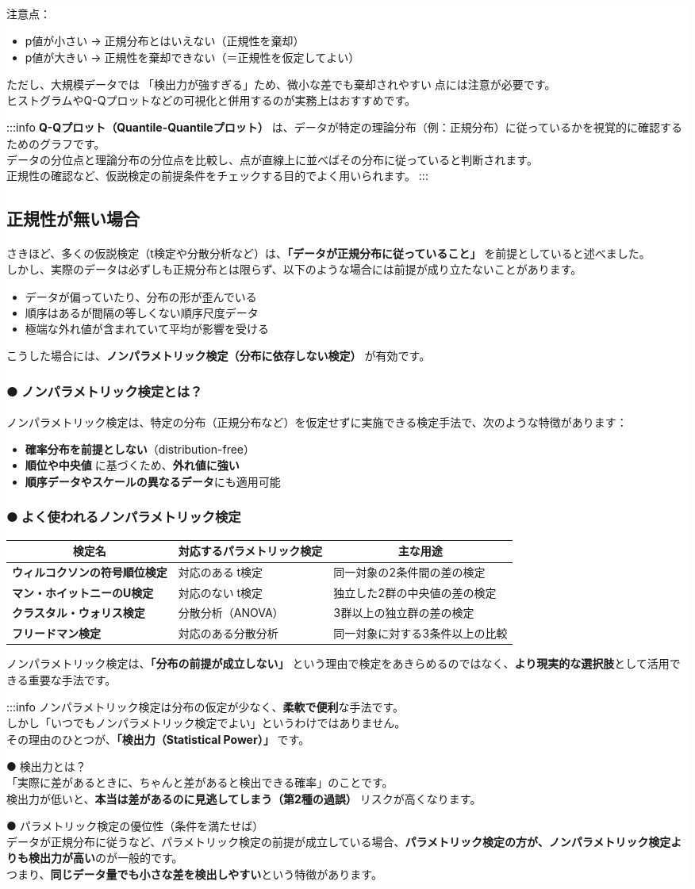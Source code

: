 注意点：  
- p値が小さい → 正規分布とはいえない（正規性を棄却）  
- p値が大きい → 正規性を棄却できない（＝正規性を仮定してよい）  

ただし、大規模データでは 「検出力が強すぎる」ため、微小な差でも棄却されやすい 点には注意が必要です。  
ヒストグラムやQ-Qプロットなどの可視化と併用するのが実務上はおすすめです。

:::info
**Q-Qプロット（Quantile-Quantileプロット）** は、データが特定の理論分布（例：正規分布）に従っているかを視覚的に確認するためのグラフです。  
データの分位点と理論分布の分位点を比較し、点が直線上に並べばその分布に従っていると判断されます。  
正規性の確認など、仮説検定の前提条件をチェックする目的でよく用いられます。
:::

## 正規性が無い場合

さきほど、多くの仮説検定（t検定や分散分析など）は、**「データが正規分布に従っていること」** を前提としていると述べました。  
しかし、実際のデータは必ずしも正規分布とは限らず、以下のような場合には前提が成り立たないことがあります。

- データが偏っていたり、分布の形が歪んでいる
- 順序はあるが間隔の等しくない順序尺度データ
- 極端な外れ値が含まれていて平均が影響を受ける

こうした場合には、**ノンパラメトリック検定（分布に依存しない検定）** が有効です。

### ● ノンパラメトリック検定とは？

ノンパラメトリック検定は、特定の分布（正規分布など）を仮定せずに実施できる検定手法で、次のような特徴があります：

- **確率分布を前提としない**（distribution-free）
- **順位や中央値** に基づくため、**外れ値に強い**
- **順序データやスケールの異なるデータ**にも適用可能

### ● よく使われるノンパラメトリック検定

| 検定名 | 対応するパラメトリック検定 | 主な用途 |
|-------|-----------------------------|---------|
| **ウィルコクソンの符号順位検定** | 対応のある t検定 | 同一対象の2条件間の差の検定 |
| **マン・ホイットニーのU検定** | 対応のない t検定 | 独立した2群の中央値の差の検定 |
| **クラスタル・ウォリス検定** | 分散分析（ANOVA） | 3群以上の独立群の差の検定 |
| **フリードマン検定** | 対応のある分散分析 | 同一対象に対する3条件以上の比較 |

ノンパラメトリック検定は、**「分布の前提が成立しない」** という理由で検定をあきらめるのではなく、**より現実的な選択肢**として活用できる重要な手法です。

:::info
ノンパラメトリック検定は分布の仮定が少なく、**柔軟で便利**な手法です。  
しかし「いつでもノンパラメトリック検定でよい」というわけではありません。  
その理由のひとつが、**「検出力（Statistical Power）」** です。

 ● 検出力とは？  
「実際に差があるときに、ちゃんと差があると検出できる確率」のことです。  
検出力が低いと、**本当は差があるのに見逃してしまう（第2種の過誤）** リスクが高くなります。

 ● パラメトリック検定の優位性（条件を満たせば）  
データが正規分布に従うなど、パラメトリック検定の前提が成立している場合、**パラメトリック検定の方が、ノンパラメトリック検定よりも検出力が高い**のが一般的です。  
つまり、**同じデータ量でも小さな差を検出しやすい**という特徴があります。
